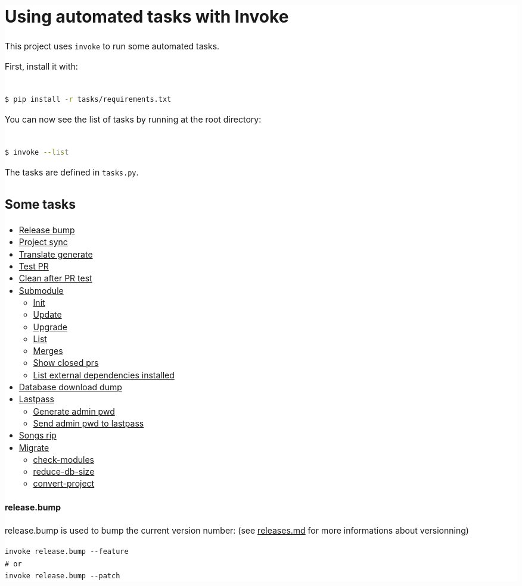 
# Using automated tasks with Invoke

This project uses `invoke` to run some automated tasks.

First, install it with:

```bash

$ pip install -r tasks/requirements.txt

```

You can now see the list of tasks by running at the root directory:

```bash

$ invoke --list

```

The tasks are defined in `tasks.py`.

## Some tasks

* [Release bump](#releasebump)
* [Project sync](#projectsync)
* [Translate generate](#translategenerate)
* [Test PR](#testpr)
* [Clean after PR test](#cleanpr)
* [Submodule](#submodule)
    * [Init](#submoduleinit)
    * [Update](#submoduleupdate)
    * [Upgrade](#submoduleupgrade)
    * [List](#submodulelist)
    * [Merges](#submodulemerges)
    * [Show closed prs](#submoduleshow-closed-prs)
    * [List external dependencies installed](#submodulelist-external-dependencies-installed)
* [Database download dump](#databasedownload_dump)
* [Lastpass](#lastpass)
    * [Generate admin pwd](#generate_admin_pwd)
    * [Send admin pwd to lastpass](#send_admin_pwd_to_lpass)
* [Songs rip](#songsrip)
* [Migrate](#migrate)
    * [check-modules](#migratecheck-modules)
    * [reduce-db-size](#migratereduce-db-size)
    * [convert-project](#migrateconvert-project)

#### release.bump

release.bump is used to bump the current version number:
(see [releases.md](docs/releases.md#versioning-pattern) for more informations about versionning)

```
invoke release.bump --feature
# or
invoke release.bump --patch
```
